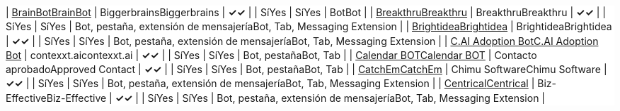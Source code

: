 | [<span data-ttu-id="d83af-210">BrainBot</span><span class="sxs-lookup"><span data-stu-id="d83af-210">BrainBot</span></span>](./biggerbrains-brainbot.md) | <span data-ttu-id="d83af-211">Biggerbrains</span><span class="sxs-lookup"><span data-stu-id="d83af-211">Biggerbrains</span></span> | <span data-ttu-id="d83af-212">**✓**</span><span class="sxs-lookup"><span data-stu-id="d83af-212">**✓**</span></span> |  | <span data-ttu-id="d83af-213">Sí</span><span class="sxs-lookup"><span data-stu-id="d83af-213">Yes</span></span> | <span data-ttu-id="d83af-214">Sí</span><span class="sxs-lookup"><span data-stu-id="d83af-214">Yes</span></span> | <span data-ttu-id="d83af-215">Bot</span><span class="sxs-lookup"><span data-stu-id="d83af-215">Bot</span></span> |
| [<span data-ttu-id="d83af-216">Breakthru</span><span class="sxs-lookup"><span data-stu-id="d83af-216">Breakthru</span></span>](./breakthru.md) | <span data-ttu-id="d83af-217">Breakthru</span><span class="sxs-lookup"><span data-stu-id="d83af-217">Breakthru</span></span> | <span data-ttu-id="d83af-218">**✓**</span><span class="sxs-lookup"><span data-stu-id="d83af-218">**✓**</span></span> |  | <span data-ttu-id="d83af-219">Sí</span><span class="sxs-lookup"><span data-stu-id="d83af-219">Yes</span></span> | <span data-ttu-id="d83af-220">Sí</span><span class="sxs-lookup"><span data-stu-id="d83af-220">Yes</span></span> | <span data-ttu-id="d83af-221">Bot, pestaña, extensión de mensajería</span><span class="sxs-lookup"><span data-stu-id="d83af-221">Bot, Tab, Messaging Extension</span></span> |
| [<span data-ttu-id="d83af-222">Brightidea</span><span class="sxs-lookup"><span data-stu-id="d83af-222">Brightidea</span></span>](./brightidea.md) | <span data-ttu-id="d83af-223">Brightidea</span><span class="sxs-lookup"><span data-stu-id="d83af-223">Brightidea</span></span> | <span data-ttu-id="d83af-224">**✓**</span><span class="sxs-lookup"><span data-stu-id="d83af-224">**✓**</span></span> |  | <span data-ttu-id="d83af-225">Sí</span><span class="sxs-lookup"><span data-stu-id="d83af-225">Yes</span></span> | <span data-ttu-id="d83af-226">Sí</span><span class="sxs-lookup"><span data-stu-id="d83af-226">Yes</span></span> | <span data-ttu-id="d83af-227">Bot, pestaña, extensión de mensajería</span><span class="sxs-lookup"><span data-stu-id="d83af-227">Bot, Tab, Messaging Extension</span></span> |
| [<span data-ttu-id="d83af-228">C.AI Adoption Bot</span><span class="sxs-lookup"><span data-stu-id="d83af-228">C.AI Adoption Bot</span></span>](./contexxtai-cai-adoption-bot.md) | <span data-ttu-id="d83af-229">contexxt.ai</span><span class="sxs-lookup"><span data-stu-id="d83af-229">contexxt.ai</span></span> | <span data-ttu-id="d83af-230">**✓**</span><span class="sxs-lookup"><span data-stu-id="d83af-230">**✓**</span></span> |  | <span data-ttu-id="d83af-231">Sí</span><span class="sxs-lookup"><span data-stu-id="d83af-231">Yes</span></span> | <span data-ttu-id="d83af-232">Sí</span><span class="sxs-lookup"><span data-stu-id="d83af-232">Yes</span></span> | <span data-ttu-id="d83af-233">Bot, pestaña</span><span class="sxs-lookup"><span data-stu-id="d83af-233">Bot, Tab</span></span> |
| [<span data-ttu-id="d83af-234">Calendar BOT</span><span class="sxs-lookup"><span data-stu-id="d83af-234">Calendar BOT</span></span>](./approved-contact-calendar-bot.md) | <span data-ttu-id="d83af-235">Contacto aprobado</span><span class="sxs-lookup"><span data-stu-id="d83af-235">Approved Contact</span></span> | <span data-ttu-id="d83af-236">**✓**</span><span class="sxs-lookup"><span data-stu-id="d83af-236">**✓**</span></span> |  | <span data-ttu-id="d83af-237">Sí</span><span class="sxs-lookup"><span data-stu-id="d83af-237">Yes</span></span> | <span data-ttu-id="d83af-238">Sí</span><span class="sxs-lookup"><span data-stu-id="d83af-238">Yes</span></span> | <span data-ttu-id="d83af-239">Bot, pestaña</span><span class="sxs-lookup"><span data-stu-id="d83af-239">Bot, Tab</span></span> |
| [<span data-ttu-id="d83af-240">CatchEm</span><span class="sxs-lookup"><span data-stu-id="d83af-240">CatchEm</span></span>](./chimu-software-catchem.md) | <span data-ttu-id="d83af-241">Chimu Software</span><span class="sxs-lookup"><span data-stu-id="d83af-241">Chimu Software</span></span> | <span data-ttu-id="d83af-242">**✓**</span><span class="sxs-lookup"><span data-stu-id="d83af-242">**✓**</span></span> |  | <span data-ttu-id="d83af-243">Sí</span><span class="sxs-lookup"><span data-stu-id="d83af-243">Yes</span></span> | <span data-ttu-id="d83af-244">Sí</span><span class="sxs-lookup"><span data-stu-id="d83af-244">Yes</span></span> | <span data-ttu-id="d83af-245">Bot, pestaña, extensión de mensajería</span><span class="sxs-lookup"><span data-stu-id="d83af-245">Bot, Tab, Messaging Extension</span></span> |
| [<span data-ttu-id="d83af-246">Centrical</span><span class="sxs-lookup"><span data-stu-id="d83af-246">Centrical</span></span>](./biz-effective-centrical.md) | <span data-ttu-id="d83af-247">Biz-Effective</span><span class="sxs-lookup"><span data-stu-id="d83af-247">Biz-Effective</span></span> | <span data-ttu-id="d83af-248">**✓**</span><span class="sxs-lookup"><span data-stu-id="d83af-248">**✓**</span></span> |  | <span data-ttu-id="d83af-249">Sí</span><span class="sxs-lookup"><span data-stu-id="d83af-249">Yes</span></span> | <span data-ttu-id="d83af-250">Sí</span><span class="sxs-lookup"><span data-stu-id="d83af-250">Yes</span></span> | <span data-ttu-id="d83af-251">Bot, pestaña, extensión de mensajería</span><span class="sxs-lookup"><span data-stu-id="d83af-251">Bot, Tab, Messaging Extension</span></span> |